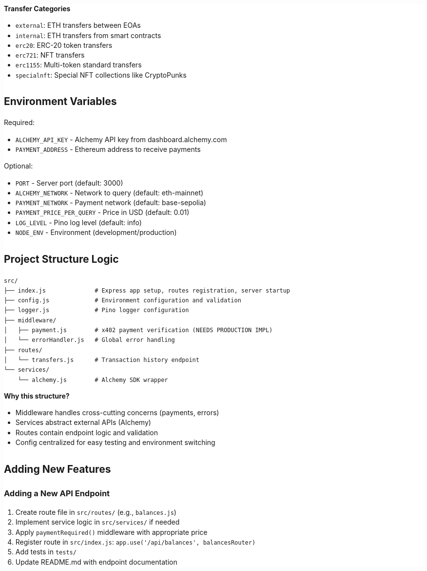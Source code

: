 **Transfer Categories**
- `external`: ETH transfers between EOAs
- `internal`: ETH transfers from smart contracts
- `erc20`: ERC-20 token transfers
- `erc721`: NFT transfers
- `erc1155`: Multi-token standard transfers
- `specialnft`: Special NFT collections like CryptoPunks

## Environment Variables

Required:
- `ALCHEMY_API_KEY` - Alchemy API key from dashboard.alchemy.com
- `PAYMENT_ADDRESS` - Ethereum address to receive payments

Optional:
- `PORT` - Server port (default: 3000)
- `ALCHEMY_NETWORK` - Network to query (default: eth-mainnet)
- `PAYMENT_NETWORK` - Payment network (default: base-sepolia)
- `PAYMENT_PRICE_PER_QUERY` - Price in USD (default: 0.01)
- `LOG_LEVEL` - Pino log level (default: info)
- `NODE_ENV` - Environment (development/production)

## Project Structure Logic

```
src/
├── index.js              # Express app setup, routes registration, server startup
├── config.js             # Environment configuration and validation
├── logger.js             # Pino logger configuration
├── middleware/
│   ├── payment.js        # x402 payment verification (NEEDS PRODUCTION IMPL)
│   └── errorHandler.js   # Global error handling
├── routes/
│   └── transfers.js      # Transaction history endpoint
└── services/
    └── alchemy.js        # Alchemy SDK wrapper
```

**Why this structure?**
- Middleware handles cross-cutting concerns (payments, errors)
- Services abstract external APIs (Alchemy)
- Routes contain endpoint logic and validation
- Config centralized for easy testing and environment switching

## Adding New Features

### Adding a New API Endpoint

1. Create route file in `src/routes/` (e.g., `balances.js`)
2. Implement service logic in `src/services/` if needed
3. Apply `paymentRequired()` middleware with appropriate price
4. Register route in `src/index.js`: `app.use('/api/balances', balancesRouter)`
5. Add tests in `tests/`
6. Update README.md with endpoint documentation
